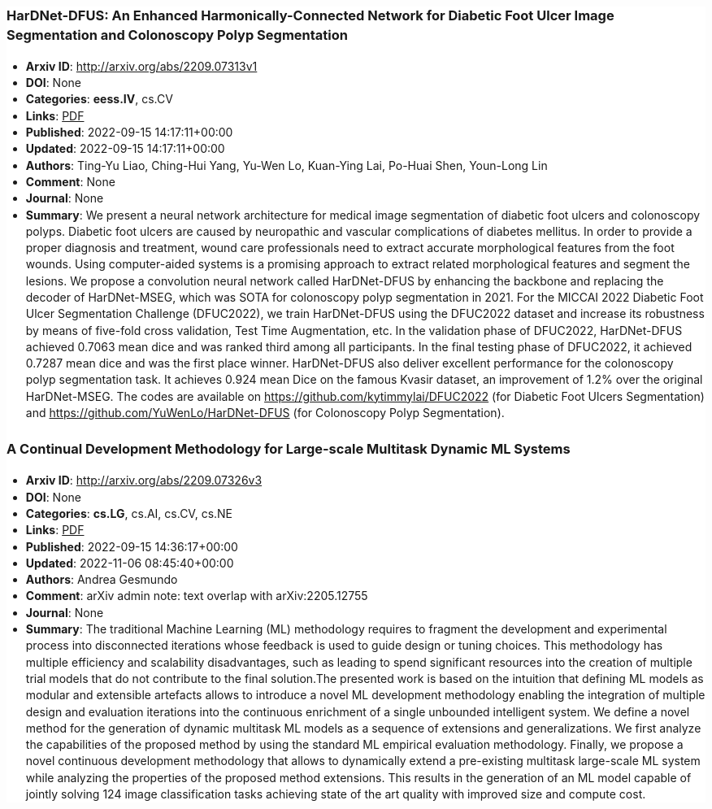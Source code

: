 

### HarDNet-DFUS: An Enhanced Harmonically-Connected Network for Diabetic Foot Ulcer Image Segmentation and Colonoscopy Polyp Segmentation
- **Arxiv ID**: http://arxiv.org/abs/2209.07313v1
- **DOI**: None
- **Categories**: **eess.IV**, cs.CV
- **Links**: [PDF](http://arxiv.org/pdf/2209.07313v1)
- **Published**: 2022-09-15 14:17:11+00:00
- **Updated**: 2022-09-15 14:17:11+00:00
- **Authors**: Ting-Yu Liao, Ching-Hui Yang, Yu-Wen Lo, Kuan-Ying Lai, Po-Huai Shen, Youn-Long Lin
- **Comment**: None
- **Journal**: None
- **Summary**: We present a neural network architecture for medical image segmentation of diabetic foot ulcers and colonoscopy polyps. Diabetic foot ulcers are caused by neuropathic and vascular complications of diabetes mellitus. In order to provide a proper diagnosis and treatment, wound care professionals need to extract accurate morphological features from the foot wounds. Using computer-aided systems is a promising approach to extract related morphological features and segment the lesions. We propose a convolution neural network called HarDNet-DFUS by enhancing the backbone and replacing the decoder of HarDNet-MSEG, which was SOTA for colonoscopy polyp segmentation in 2021. For the MICCAI 2022 Diabetic Foot Ulcer Segmentation Challenge (DFUC2022), we train HarDNet-DFUS using the DFUC2022 dataset and increase its robustness by means of five-fold cross validation, Test Time Augmentation, etc. In the validation phase of DFUC2022, HarDNet-DFUS achieved 0.7063 mean dice and was ranked third among all participants. In the final testing phase of DFUC2022, it achieved 0.7287 mean dice and was the first place winner. HarDNet-DFUS also deliver excellent performance for the colonoscopy polyp segmentation task. It achieves 0.924 mean Dice on the famous Kvasir dataset, an improvement of 1.2\% over the original HarDNet-MSEG. The codes are available on https://github.com/kytimmylai/DFUC2022 (for Diabetic Foot Ulcers Segmentation) and https://github.com/YuWenLo/HarDNet-DFUS (for Colonoscopy Polyp Segmentation).



### A Continual Development Methodology for Large-scale Multitask Dynamic ML Systems
- **Arxiv ID**: http://arxiv.org/abs/2209.07326v3
- **DOI**: None
- **Categories**: **cs.LG**, cs.AI, cs.CV, cs.NE
- **Links**: [PDF](http://arxiv.org/pdf/2209.07326v3)
- **Published**: 2022-09-15 14:36:17+00:00
- **Updated**: 2022-11-06 08:45:40+00:00
- **Authors**: Andrea Gesmundo
- **Comment**: arXiv admin note: text overlap with arXiv:2205.12755
- **Journal**: None
- **Summary**: The traditional Machine Learning (ML) methodology requires to fragment the development and experimental process into disconnected iterations whose feedback is used to guide design or tuning choices. This methodology has multiple efficiency and scalability disadvantages, such as leading to spend significant resources into the creation of multiple trial models that do not contribute to the final solution.The presented work is based on the intuition that defining ML models as modular and extensible artefacts allows to introduce a novel ML development methodology enabling the integration of multiple design and evaluation iterations into the continuous enrichment of a single unbounded intelligent system. We define a novel method for the generation of dynamic multitask ML models as a sequence of extensions and generalizations. We first analyze the capabilities of the proposed method by using the standard ML empirical evaluation methodology. Finally, we propose a novel continuous development methodology that allows to dynamically extend a pre-existing multitask large-scale ML system while analyzing the properties of the proposed method extensions. This results in the generation of an ML model capable of jointly solving 124 image classification tasks achieving state of the art quality with improved size and compute cost.
